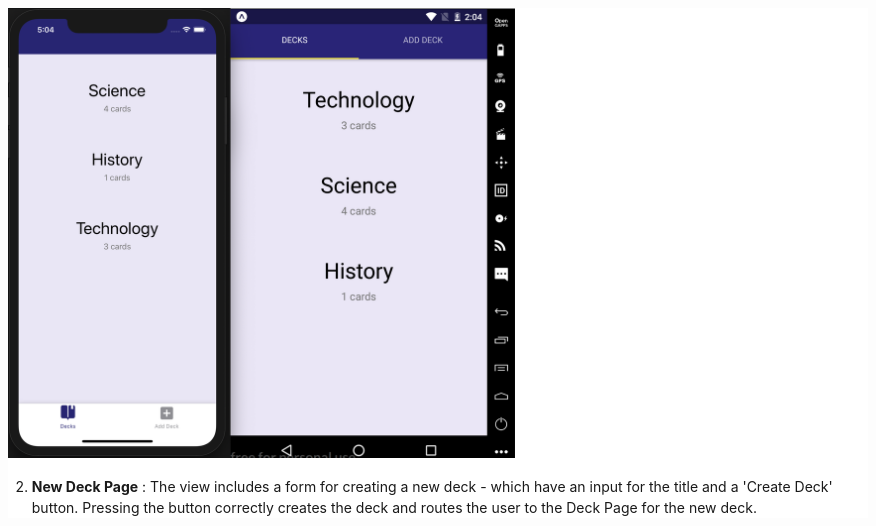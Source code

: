 <img src="https://github.com/CuneytYilmaz/mobile-flashcards-app/blob/master/assets/HomePage.png" height="450"/>
</p>

2. **New Deck Page** : The view includes a form for creating a new deck - which have an input for the title and a 'Create Deck' button. Pressing the button correctly creates the deck and routes the user to the Deck Page for the new deck.

<p align="center">